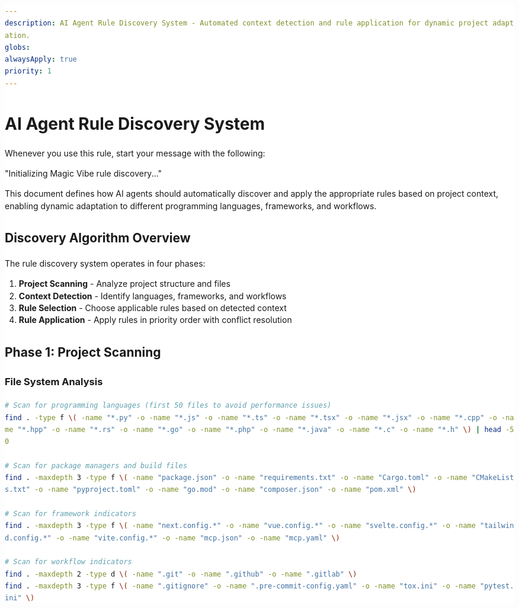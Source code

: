 ```yaml
---
description: AI Agent Rule Discovery System - Automated context detection and rule application for dynamic project adaptation.
globs: 
alwaysApply: true
priority: 1
---
```


# AI Agent Rule Discovery System

Whenever you use this rule, start your message with the following:

"Initializing Magic Vibe rule discovery..."

This document defines how AI agents should automatically discover and apply the appropriate rules based on project context, enabling dynamic adaptation to different programming languages, frameworks, and workflows.

## Discovery Algorithm Overview

The rule discovery system operates in four phases:

1. **Project Scanning** - Analyze project structure and files
2. **Context Detection** - Identify languages, frameworks, and workflows
3. **Rule Selection** - Choose applicable rules based on detected context
4. **Rule Application** - Apply rules in priority order with conflict resolution

## Phase 1: Project Scanning

### File System Analysis

```bash
# Scan for programming languages (first 50 files to avoid performance issues)
find . -type f \( -name "*.py" -o -name "*.js" -o -name "*.ts" -o -name "*.tsx" -o -name "*.jsx" -o -name "*.cpp" -o -name "*.hpp" -o -name "*.rs" -o -name "*.go" -o -name "*.php" -o -name "*.java" -o -name "*.c" -o -name "*.h" \) | head -50

# Scan for package managers and build files
find . -maxdepth 3 -type f \( -name "package.json" -o -name "requirements.txt" -o -name "Cargo.toml" -o -name "CMakeLists.txt" -o -name "pyproject.toml" -o -name "go.mod" -o -name "composer.json" -o -name "pom.xml" \)

# Scan for framework indicators
find . -maxdepth 3 -type f \( -name "next.config.*" -o -name "vue.config.*" -o -name "svelte.config.*" -o -name "tailwind.config.*" -o -name "vite.config.*" -o -name "mcp.json" -o -name "mcp.yaml" \)

# Scan for workflow indicators
find . -maxdepth 2 -type d \( -name ".git" -o -name ".github" -o -name ".gitlab" \)
find . -maxdepth 3 -type f \( -name ".gitignore" -o -name ".pre-commit-config.yaml" -o -name "tox.ini" -o -name "pytest.ini" \)
```
